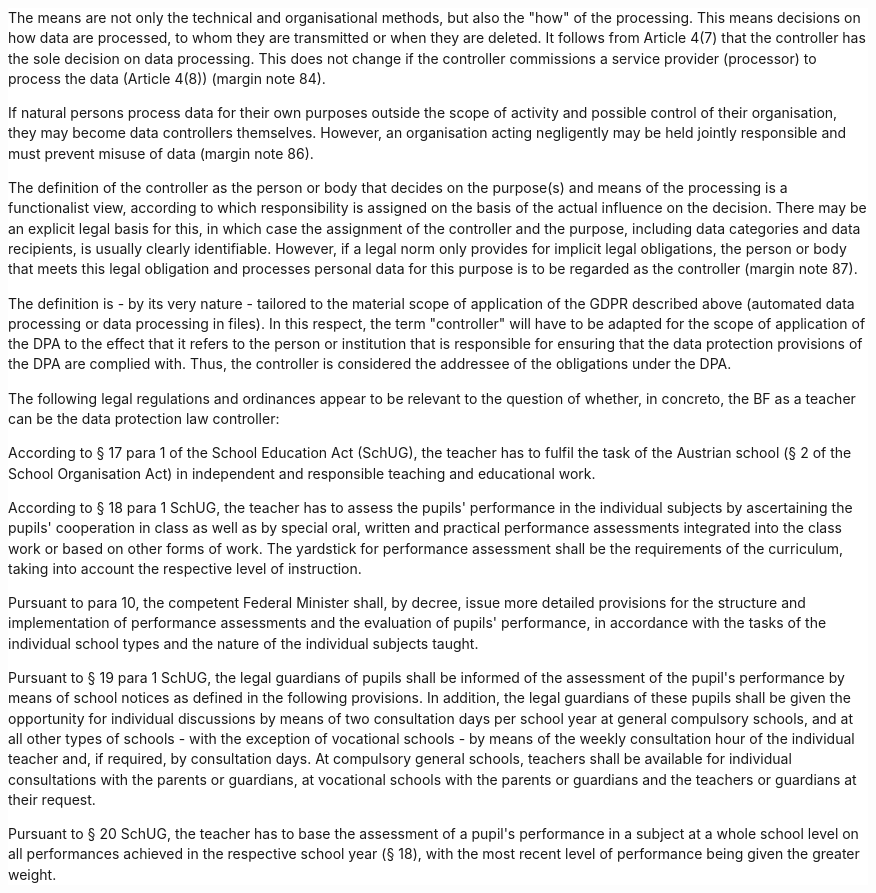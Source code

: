 The means are not only the technical and organisational methods, but also the "how" of the processing. This means decisions on how data are processed, to whom they are transmitted or when they are deleted. It follows from Article 4(7) that the controller has the sole decision on data processing. This does not change if the controller commissions a service provider (processor) to process the data (Article 4(8)) (margin note 84).

If natural persons process data for their own purposes outside the scope of activity and possible control of their organisation, they may become data controllers themselves. However, an organisation acting negligently may be held jointly responsible and must prevent misuse of data (margin note 86).

The definition of the controller as the person or body that decides on the purpose(s) and means of the processing is a functionalist view, according to which responsibility is assigned on the basis of the actual influence on the decision. There may be an explicit legal basis for this, in which case the assignment of the controller and the purpose, including data categories and data recipients, is usually clearly identifiable. However, if a legal norm only provides for implicit legal obligations, the person or body that meets this legal obligation and processes personal data for this purpose is to be regarded as the controller (margin note 87).

The definition is - by its very nature - tailored to the material scope of application of the GDPR described above (automated data processing or data processing in files). In this respect, the term "controller" will have to be adapted for the scope of application of the DPA to the effect that it refers to the person or institution that is responsible for ensuring that the data protection provisions of the DPA are complied with. Thus, the controller is considered the addressee of the obligations under the DPA.

The following legal regulations and ordinances appear to be relevant to the question of whether, in concreto, the BF as a teacher can be the data protection law controller:

According to § 17 para 1 of the School Education Act (SchUG), the teacher has to fulfil the task of the Austrian school (§ 2 of the School Organisation Act) in independent and responsible teaching and educational work.

According to § 18 para 1 SchUG, the teacher has to assess the pupils' performance in the individual subjects by ascertaining the pupils' cooperation in class as well as by special oral, written and practical performance assessments integrated into the class work or based on other forms of work. The yardstick for performance assessment shall be the requirements of the curriculum, taking into account the respective level of instruction.

Pursuant to para 10, the competent Federal Minister shall, by decree, issue more detailed provisions for the structure and implementation of performance assessments and the evaluation of pupils' performance, in accordance with the tasks of the individual school types and the nature of the individual subjects taught.

Pursuant to § 19 para 1 SchUG, the legal guardians of pupils shall be informed of the assessment of the pupil's performance by means of school notices as defined in the following provisions. In addition, the legal guardians of these pupils shall be given the opportunity for individual discussions by means of two consultation days per school year at general compulsory schools, and at all other types of schools - with the exception of vocational schools - by means of the weekly consultation hour of the individual teacher and, if required, by consultation days. At compulsory general schools, teachers shall be available for individual consultations with the parents or guardians, at vocational schools with the parents or guardians and the teachers or guardians at their request.

Pursuant to § 20 SchUG, the teacher has to base the assessment of a pupil's performance in a subject at a whole school level on all performances achieved in the respective school year (§ 18), with the most recent level of performance being given the greater weight.
